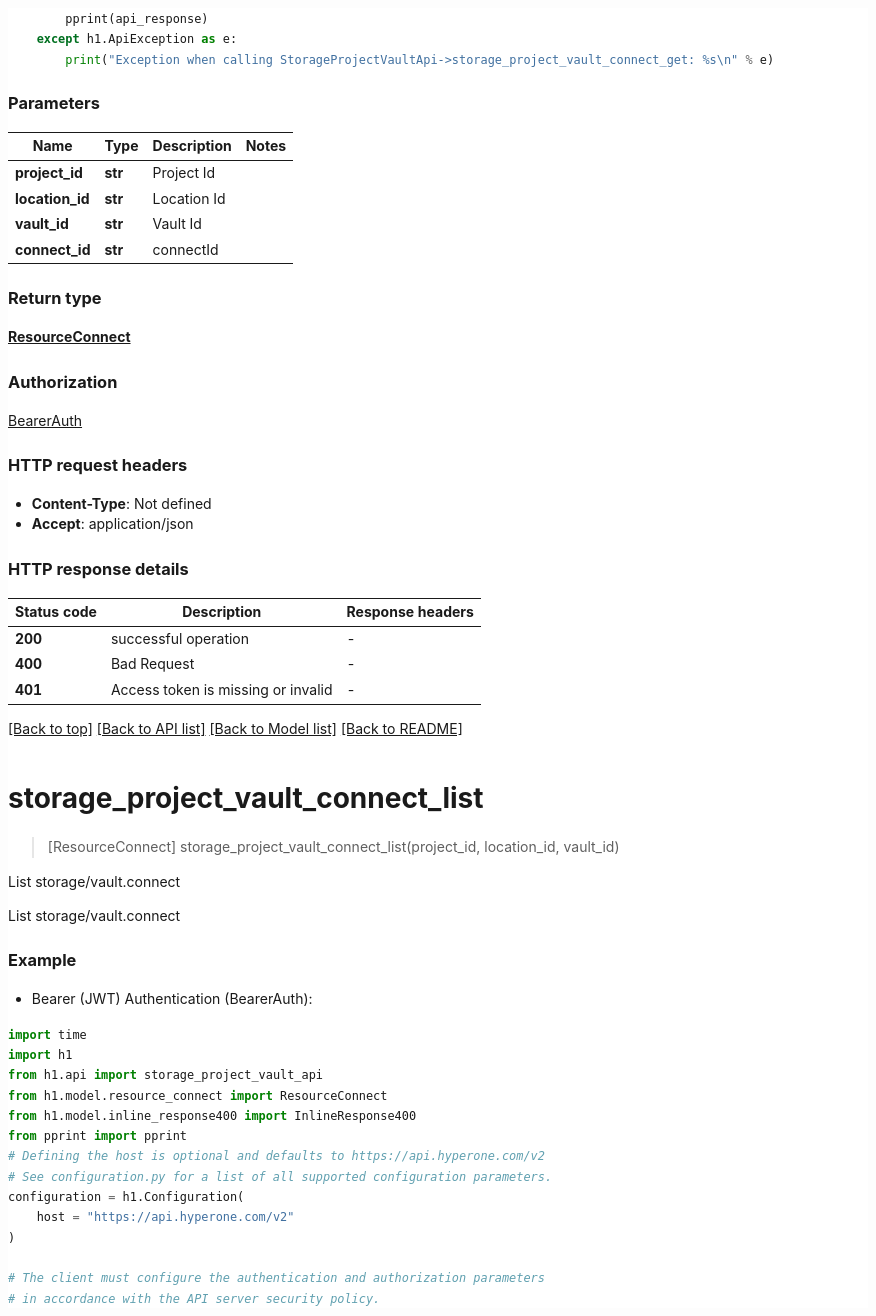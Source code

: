 ```python
        pprint(api_response)
    except h1.ApiException as e:
        print("Exception when calling StorageProjectVaultApi->storage_project_vault_connect_get: %s\n" % e)
```


### Parameters

Name | Type | Description  | Notes
------------- | ------------- | ------------- | -------------
 **project_id** | **str**| Project Id |
 **location_id** | **str**| Location Id |
 **vault_id** | **str**| Vault Id |
 **connect_id** | **str**| connectId |

### Return type

[**ResourceConnect**](ResourceConnect.md)

### Authorization

[BearerAuth](../README.md#BearerAuth)

### HTTP request headers

 - **Content-Type**: Not defined
 - **Accept**: application/json


### HTTP response details
| Status code | Description | Response headers |
|-------------|-------------|------------------|
**200** | successful operation |  -  |
**400** | Bad Request |  -  |
**401** | Access token is missing or invalid |  -  |

[[Back to top]](#) [[Back to API list]](../README.md#documentation-for-api-endpoints) [[Back to Model list]](../README.md#documentation-for-models) [[Back to README]](../README.md)

# **storage_project_vault_connect_list**
> [ResourceConnect] storage_project_vault_connect_list(project_id, location_id, vault_id)

List storage/vault.connect

List storage/vault.connect

### Example

* Bearer (JWT) Authentication (BearerAuth):
```python
import time
import h1
from h1.api import storage_project_vault_api
from h1.model.resource_connect import ResourceConnect
from h1.model.inline_response400 import InlineResponse400
from pprint import pprint
# Defining the host is optional and defaults to https://api.hyperone.com/v2
# See configuration.py for a list of all supported configuration parameters.
configuration = h1.Configuration(
    host = "https://api.hyperone.com/v2"
)

# The client must configure the authentication and authorization parameters
# in accordance with the API server security policy.
```